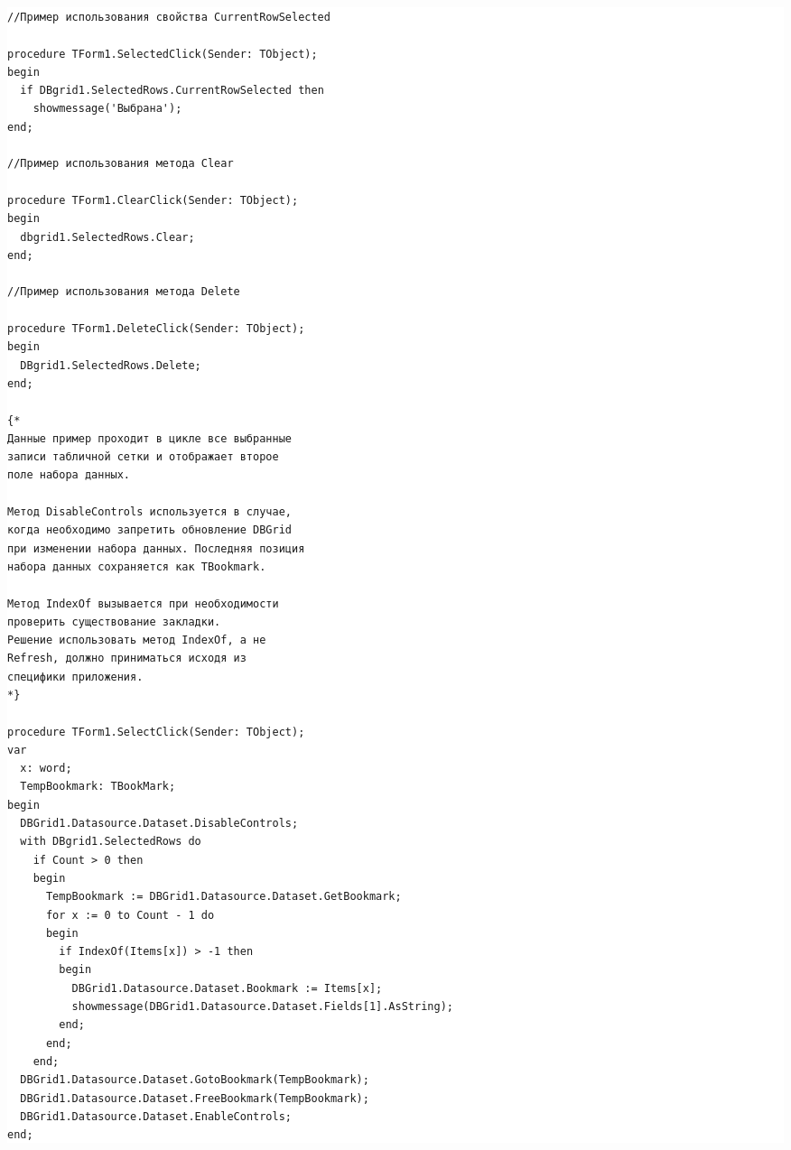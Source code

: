     //Пример использования свойства CurrentRowSelected
     
    procedure TForm1.SelectedClick(Sender: TObject);
    begin
      if DBgrid1.SelectedRows.CurrentRowSelected then
        showmessage('Выбрана');
    end;
     
    //Пример использования метода Clear
     
    procedure TForm1.ClearClick(Sender: TObject);
    begin
      dbgrid1.SelectedRows.Clear;
    end;
     
    //Пример использования метода Delete
     
    procedure TForm1.DeleteClick(Sender: TObject);
    begin
      DBgrid1.SelectedRows.Delete;
    end;
     
    {*
    Данные пример проходит в цикле все выбранные
    записи табличной сетки и отображает второе
    поле набора данных.
     
    Метод DisableControls используется в случае,
    когда необходимо запретить обновление DBGrid
    при изменении набора данных. Последняя позиция
    набора данных сохраняется как TBookmark.
     
    Метод IndexOf вызывается при необходимости
    проверить существование закладки.
    Решение использовать метод IndexOf, а не
    Refresh, должно приниматься исходя из
    специфики приложения.
    *}
     
    procedure TForm1.SelectClick(Sender: TObject);
    var
      x: word;
      TempBookmark: TBookMark;
    begin
      DBGrid1.Datasource.Dataset.DisableControls;
      with DBgrid1.SelectedRows do
        if Count > 0 then
        begin
          TempBookmark := DBGrid1.Datasource.Dataset.GetBookmark;
          for x := 0 to Count - 1 do
          begin
            if IndexOf(Items[x]) > -1 then
            begin
              DBGrid1.Datasource.Dataset.Bookmark := Items[x];
              showmessage(DBGrid1.Datasource.Dataset.Fields[1].AsString);
            end;
          end;
        end;
      DBGrid1.Datasource.Dataset.GotoBookmark(TempBookmark);
      DBGrid1.Datasource.Dataset.FreeBookmark(TempBookmark);
      DBGrid1.Datasource.Dataset.EnableControls;
    end;
     